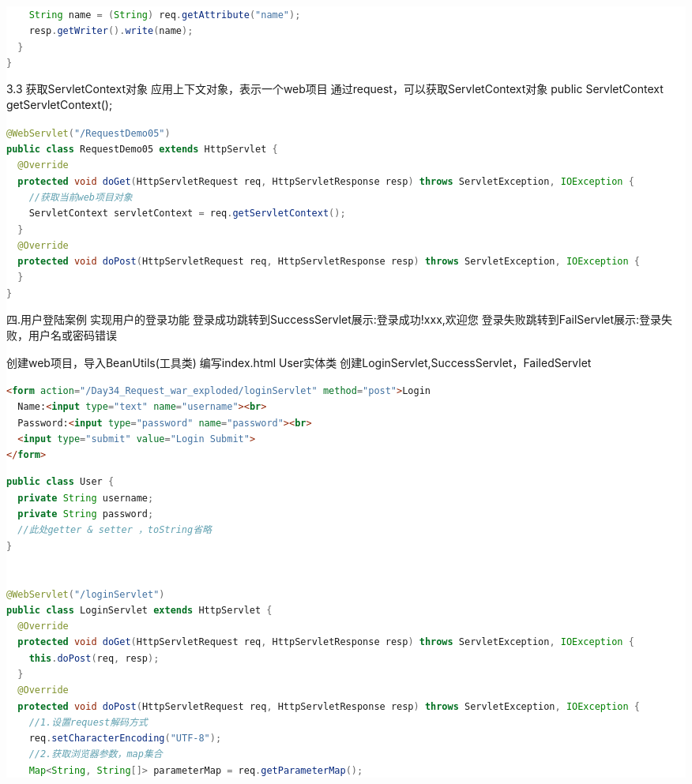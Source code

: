 ```java
    String name = (String) req.getAttribute("name");
    resp.getWriter().write(name);
  }
}
```
3.3 获取ServletContext对象
应用上下文对象，表示一个web项目
通过request，可以获取ServletContext对象
public ServletContext getServletContext();

```java
@WebServlet("/RequestDemo05")
public class RequestDemo05 extends HttpServlet {
  @Override
  protected void doGet(HttpServletRequest req, HttpServletResponse resp) throws ServletException, IOException {
    //获取当前web项目对象
    ServletContext servletContext = req.getServletContext();
  }
  @Override
  protected void doPost(HttpServletRequest req, HttpServletResponse resp) throws ServletException, IOException {
  }
}
```


四.用户登陆案例
实现用户的登录功能
登录成功跳转到SuccessServlet展示:登录成功!xxx,欢迎您
登录失败跳转到FailServlet展示:登录失败，用户名或密码错误

创建web项目，导入BeanUtils(工具类)
编写index.html
User实体类
创建LoginServlet,SuccessServlet，FailedServlet

```html
<form action="/Day34_Request_war_exploded/loginServlet" method="post">Login
  Name:<input type="text" name="username"><br>
  Password:<input type="password" name="password"><br>
  <input type="submit" value="Login Submit">
</form>
```

```java
public class User {
  private String username;
  private String password;
  //此处getter & setter ，toString省略
}


@WebServlet("/loginServlet")
public class LoginServlet extends HttpServlet {
  @Override
  protected void doGet(HttpServletRequest req, HttpServletResponse resp) throws ServletException, IOException {
    this.doPost(req, resp);
  }
  @Override
  protected void doPost(HttpServletRequest req, HttpServletResponse resp) throws ServletException, IOException {
    //1.设置request解码方式
    req.setCharacterEncoding("UTF-8");
    //2.获取浏览器参数，map集合
    Map<String, String[]> parameterMap = req.getParameterMap();
```